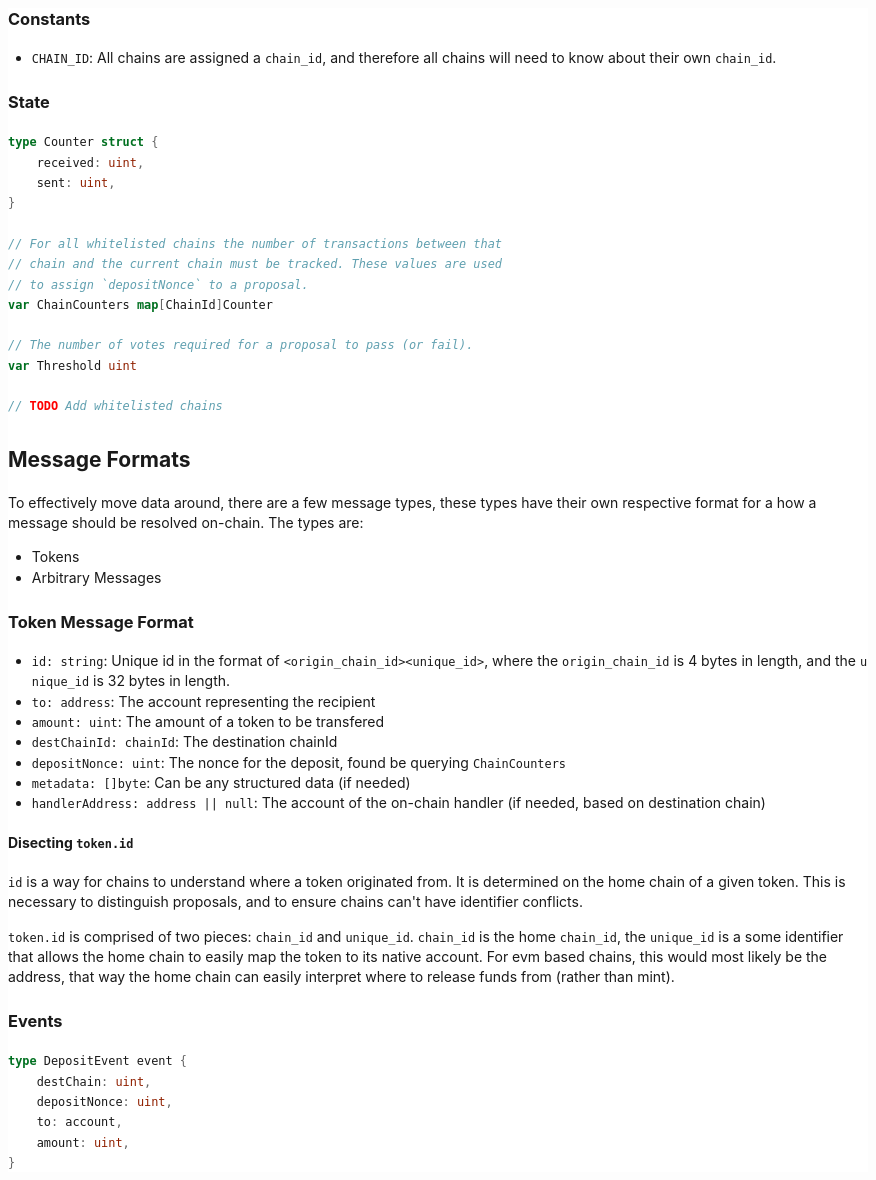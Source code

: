 ### Constants
- `CHAIN_ID`: All chains are assigned a `chain_id`, and therefore all chains will need to know about their own `chain_id`.

### State
```go
type Counter struct {
    received: uint,
    sent: uint,
}

// For all whitelisted chains the number of transactions between that 
// chain and the current chain must be tracked. These values are used 
// to assign `depositNonce` to a proposal.
var ChainCounters map[ChainId]Counter

// The number of votes required for a proposal to pass (or fail).
var Threshold uint

// TODO Add whitelisted chains
```

## Message Formats
To effectively move data around, there are a few message types, these types have their own respective format for a how a message should be resolved on-chain. The types are:
- Tokens
- Arbitrary Messages


### Token Message Format
- `id: string`: Unique id in the format of `<origin_chain_id><unique_id>`, where the `origin_chain_id` is 4 bytes in length, and the `unique_id` is 32 bytes in length.
- `to: address`: The account representing the recipient
- `amount: uint`: The amount of a token to be transfered
- `destChainId: chainId`: The destination chainId
- `depositNonce: uint`: The nonce for the deposit, found be querying `ChainCounters`
- `metadata: []byte`: Can be any structured data (if needed)
- `handlerAddress: address || null`: The account of the on-chain handler (if needed, based on destination chain)

#### Disecting `token.id`
`id` is a way for chains to understand where a token originated from. It is determined on the home chain of a given token. This is necessary to distinguish proposals, and to ensure chains can't have identifier conflicts.

`token.id` is comprised of two pieces: `chain_id` and `unique_id`. `chain_id` is the home `chain_id`, the `unique_id` is a some identifier that allows the home chain to easily map the token to its native account. For evm based chains, this would most likely be the address, that way the home chain can easily interpret where to release funds from (rather than mint). 

### Events
```go
type DepositEvent event {
    destChain: uint,
    depositNonce: uint,
    to: account,
    amount: uint,
}
```
